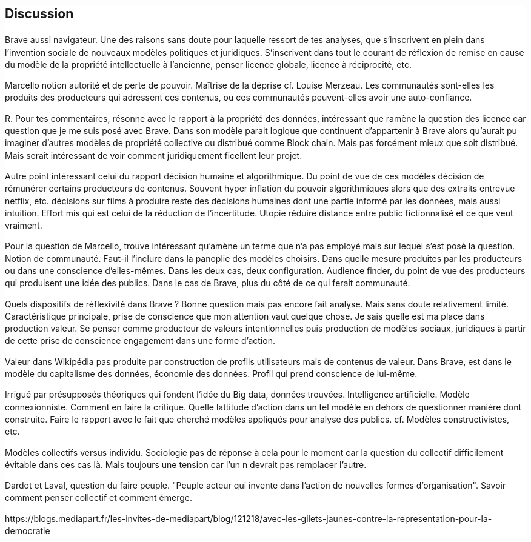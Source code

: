 ## Discussion

Brave aussi navigateur. Une des raisons sans doute pour laquelle ressort de tes analyses, que s’inscrivent en plein dans l’invention sociale de nouveaux modèles politiques et juridiques. S’inscrivent dans tout le courant de réflexion de remise en cause du modèle de la propriété intellectuelle à l’ancienne, penser licence globale, licence à réciprocité, etc.

Marcello notion autorité et de perte de pouvoir. Maîtrise de la déprise cf. Louise Merzeau. Les communautés sont-elles les produits des producteurs qui adressent ces contenus, ou ces communautés peuvent-elles avoir une auto-confiance.

R. Pour tes commentaires, résonne avec le rapport à la propriété des données, intéressant que ramène la question des licence car question que je me suis posé avec Brave. Dans son modèle parait logique que continuent d’appartenir à Brave alors qu’aurait pu imaginer d’autres modèles de propriété collective ou distribué comme Block chain. Mais pas forcément mieux que soit distribué. Mais serait intéressant de voir comment juridiquement ficellent leur projet. 

Autre point intéressant celui du rapport décision humaine et algorithmique. Du point de vue de ces modèles décision de rémunérer certains producteurs de contenus. Souvent hyper inflation du pouvoir algorithmiques alors que des extraits entrevue netflix, etc. décisions sur films à produire reste des décisions humaines dont une partie informé par les données, mais aussi intuition. Effort mis qui est celui de la réduction de l’incertitude. Utopie réduire distance entre public fictionnalisé et ce que veut vraiment.

Pour la question de Marcello, trouve intéressant qu’amène un terme que n’a pas employé mais sur lequel s’est posé la question. Notion de communauté. Faut-il l’inclure dans la panoplie des modèles choisirs. Dans quelle mesure produites par les producteurs ou dans une conscience d’elles-mêmes. Dans les deux cas, deux configuration. Audience finder, du point de vue des producteurs qui produisent une idée des publics. Dans le cas de Brave, plus du côté de ce qui ferait communauté.

Quels dispositifs de réflexivité dans Brave ? Bonne question mais pas encore fait analyse. Mais sans doute relativement limité. Caractéristique principale, prise de conscience que mon attention vaut quelque chose. Je sais quelle est ma place dans production valeur. Se penser comme producteur de valeurs intentionnelles puis production de modèles sociaux, juridiques à partir de cette prise de conscience engagement dans une forme d’action.

Valeur dans Wikipédia pas produite par construction de profils utilisateurs mais de contenus de valeur. Dans Brave, est dans le modèle du capitalisme des données, économie des données. Profil qui prend conscience de lui-même.

Irrigué par présupposés théoriques qui fondent l’idée du Big data, données trouvées. Intelligence artificielle. Modèle connexionniste. Comment en faire la critique. Quelle lattitude d’action dans un tel modèle en dehors de questionner manière dont construite. Faire le rapport avec le fait que cherché modèles appliqués pour analyse des publics. cf. Modèles constructivistes, etc.

Modèles collectifs versus individu. Sociologie pas de réponse à cela pour le moment car la question du collectif difficilement évitable dans ces cas là. Mais toujours une tension car l’un n devrait pas remplacer l’autre.

Dardot et Laval, question du faire peuple. "Peuple acteur qui invente dans l’action de nouvelles formes d’organisation". Savoir comment penser collectif et comment émerge.

https://blogs.mediapart.fr/les-invites-de-mediapart/blog/121218/avec-les-gilets-jaunes-contre-la-representation-pour-la-democratie

